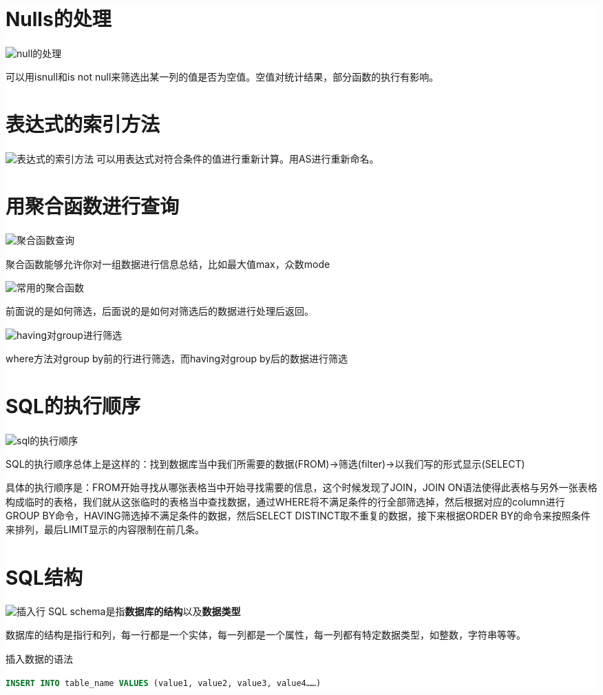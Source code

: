 # Nulls的处理

![null的处理](https://upload-images.jianshu.io/upload_images/2338511-20112419e41d66ae.png?imageMogr2/auto-orient/strip%7CimageView2/2/w/1240)

可以用isnull和is not null来筛选出某一列的值是否为空值。空值对统计结果，部分函数的执行有影响。

# 表达式的索引方法

![表达式的索引方法](https://upload-images.jianshu.io/upload_images/2338511-88fdf0adcaa41e5e.png?imageMogr2/auto-orient/strip%7CimageView2/2/w/1240)
可以用表达式对符合条件的值进行重新计算。用AS进行重新命名。

# 用聚合函数进行查询

![聚合函数查询](https://upload-images.jianshu.io/upload_images/2338511-42f7d1113f883582.png?imageMogr2/auto-orient/strip%7CimageView2/2/w/1240)


聚合函数能够允许你对一组数据进行信息总结，比如最大值max，众数mode

![常用的聚合函数](https://upload-images.jianshu.io/upload_images/2338511-ca014cca58801c4d.png?imageMogr2/auto-orient/strip%7CimageView2/2/w/1240)

前面说的是如何筛选，后面说的是如何对筛选后的数据进行处理后返回。

![having对group进行筛选](https://upload-images.jianshu.io/upload_images/2338511-554794f0c2ba1fd4.png?imageMogr2/auto-orient/strip%7CimageView2/2/w/1240)


where方法对group by前的行进行筛选，而having对group by后的数据进行筛选

# SQL的执行顺序

![sql的执行顺序](https://upload-images.jianshu.io/upload_images/2338511-2b744340b2a69df2.png?imageMogr2/auto-orient/strip%7CimageView2/2/w/1240)

SQL的执行顺序总体上是这样的：找到数据库当中我们所需要的数据(FROM)→筛选(filter)→以我们写的形式显示(SELECT)

具体的执行顺序是：FROM开始寻找从哪张表格当中开始寻找需要的信息，这个时候发现了JOIN，JOIN ON语法使得此表格与另外一张表格构成临时的表格，我们就从这张临时的表格当中查找数据，通过WHERE将不满足条件的行全部筛选掉，然后根据对应的column进行GROUP BY命令，HAVING筛选掉不满足条件的数据，然后SELECT DISTINCT取不重复的数据，接下来根据ORDER BY的命令来按照条件来排列，最后LIMIT显示的内容限制在前几条。

# SQL结构
![插入行](https://upload-images.jianshu.io/upload_images/2338511-1e4e256d24985537.png?imageMogr2/auto-orient/strip%7CimageView2/2/w/1240)
SQL schema是指**数据库的结构**以及**数据类型**

数据库的结构是指行和列，每一行都是一个实体，每一列都是一个属性，每一列都有特定数据类型，如整数，字符串等等。

插入数据的语法

```sql
INSERT INTO table_name VALUES (value1, value2, value3, value4……)
```
